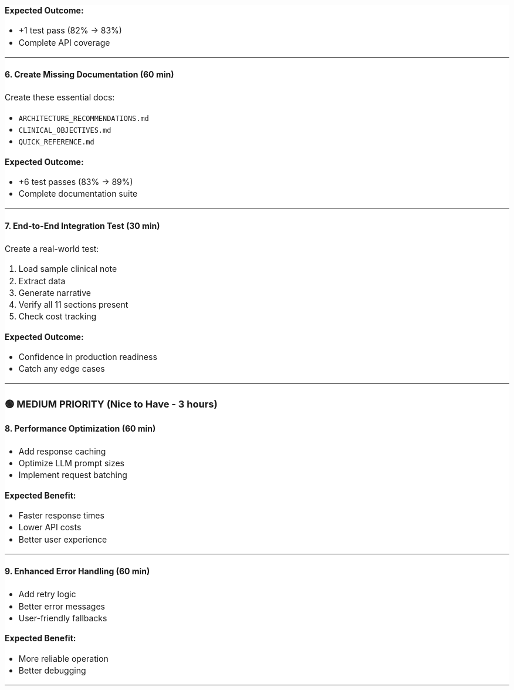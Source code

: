 **Expected Outcome:**
- +1 test pass (82% → 83%)
- Complete API coverage

---

#### 6. **Create Missing Documentation** (60 min)
Create these essential docs:
- `ARCHITECTURE_RECOMMENDATIONS.md`
- `CLINICAL_OBJECTIVES.md`
- `QUICK_REFERENCE.md`

**Expected Outcome:**
- +6 test passes (83% → 89%)
- Complete documentation suite

---

#### 7. **End-to-End Integration Test** (30 min)
Create a real-world test:
1. Load sample clinical note
2. Extract data
3. Generate narrative
4. Verify all 11 sections present
5. Check cost tracking

**Expected Outcome:**
- Confidence in production readiness
- Catch any edge cases

---

### **🟢 MEDIUM PRIORITY (Nice to Have - 3 hours)**

#### 8. **Performance Optimization** (60 min)
- Add response caching
- Optimize LLM prompt sizes
- Implement request batching

**Expected Benefit:**
- Faster response times
- Lower API costs
- Better user experience

---

#### 9. **Enhanced Error Handling** (60 min)
- Add retry logic
- Better error messages
- User-friendly fallbacks

**Expected Benefit:**
- More reliable operation
- Better debugging

---
